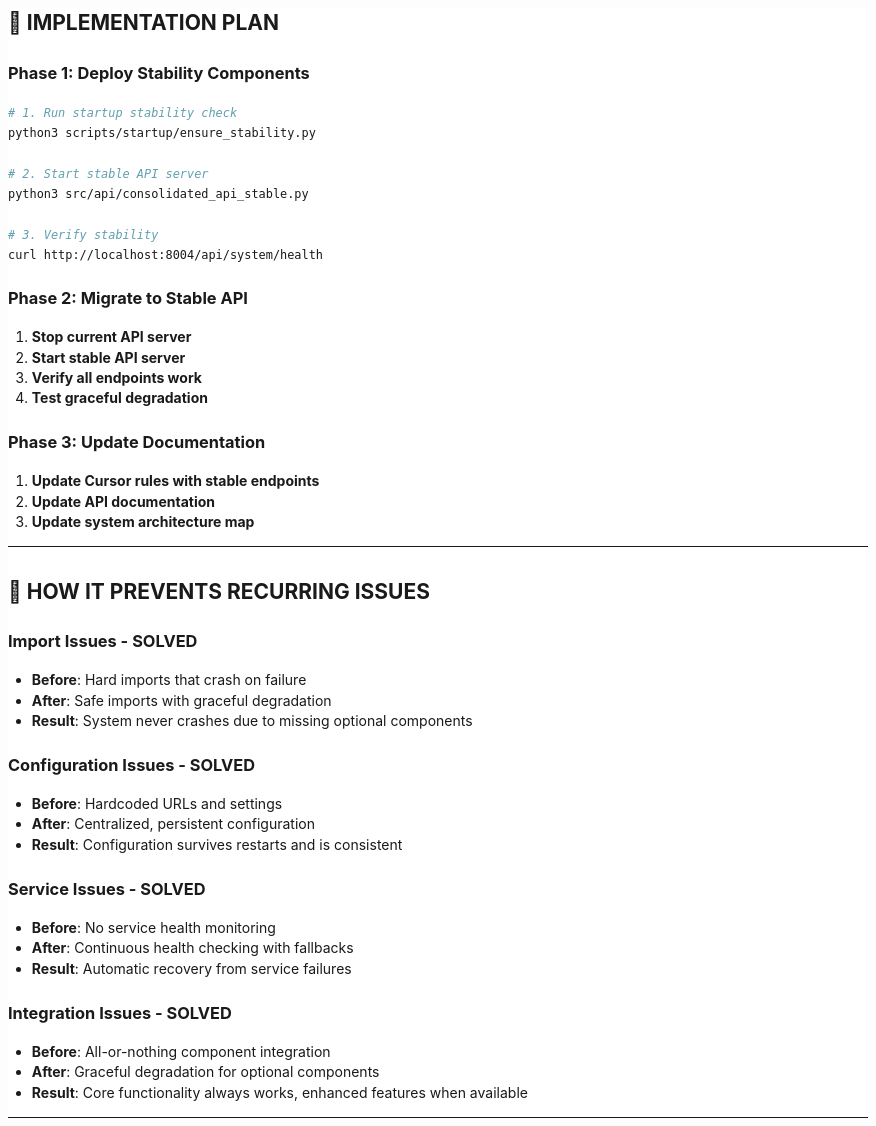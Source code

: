 
## 🚀 **IMPLEMENTATION PLAN**

### **Phase 1: Deploy Stability Components**
```bash
# 1. Run startup stability check
python3 scripts/startup/ensure_stability.py

# 2. Start stable API server
python3 src/api/consolidated_api_stable.py

# 3. Verify stability
curl http://localhost:8004/api/system/health
```

### **Phase 2: Migrate to Stable API**
1. **Stop current API server**
2. **Start stable API server**
3. **Verify all endpoints work**
4. **Test graceful degradation**

### **Phase 3: Update Documentation**
1. **Update Cursor rules with stable endpoints**
2. **Update API documentation**
3. **Update system architecture map**

---

## 🔧 **HOW IT PREVENTS RECURRING ISSUES**

### **Import Issues - SOLVED**
- **Before**: Hard imports that crash on failure
- **After**: Safe imports with graceful degradation
- **Result**: System never crashes due to missing optional components

### **Configuration Issues - SOLVED**
- **Before**: Hardcoded URLs and settings
- **After**: Centralized, persistent configuration
- **Result**: Configuration survives restarts and is consistent

### **Service Issues - SOLVED**
- **Before**: No service health monitoring
- **After**: Continuous health checking with fallbacks
- **Result**: Automatic recovery from service failures

### **Integration Issues - SOLVED**
- **Before**: All-or-nothing component integration
- **After**: Graceful degradation for optional components
- **Result**: Core functionality always works, enhanced features when available

---